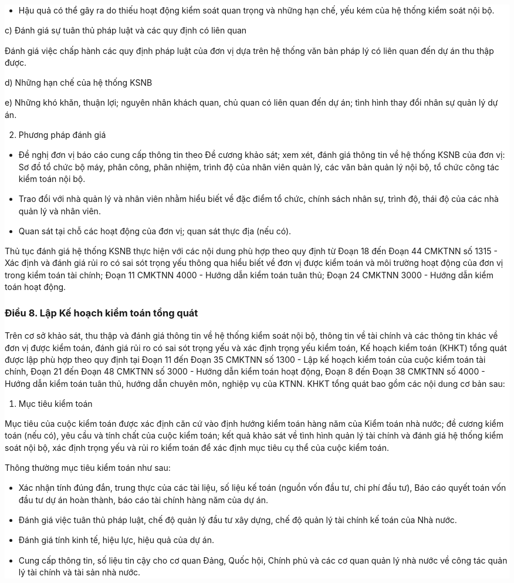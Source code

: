 - Hậu quả có thể gây ra do thiếu hoạt động kiểm soát quan trọng và những hạn chế, yếu kém của hệ thống kiểm soát nội bộ.

c) Đánh giá sự tuân thủ pháp luật và các quy định có liên quan

Đánh giá việc chấp hành các quy định pháp luật của đơn vị dựa trên hệ thống văn bản pháp lý có liên quan đến dự án thu thập được.

d) Những hạn chế của hệ thống KSNB

e) Những khó khăn, thuận lợi; nguyên nhân khách quan, chủ quan có liên quan đến dự án; tình hình thay đổi nhân sự quản lý dự án.

2. Phương pháp đánh giá

- Đề nghị đơn vị báo cáo cung cấp thông tin theo Đề cương khảo sát; xem xét, đánh giá thông tin về hệ thống KSNB của đơn vị: Sơ đồ tổ chức bộ máy, phân công, phân nhiệm, trình độ của nhân viên quản lý, các văn bản quản lý nội bộ, tổ chức công tác kiểm toán nội bộ.

- Trao đổi với nhà quản lý và nhân viên nhằm hiểu biết về đặc điểm tổ chức, chính sách nhân sự, trình độ, thái độ của các nhà quản lý và nhân viên.

- Quan sát tại chỗ các hoạt động của đơn vị; quan sát thực địa (nếu có).

Thủ tục đánh giá hệ thống KSNB thực hiện với các nội dung phù hợp theo quy định từ Đoạn 18 đến Đoạn 44 CMKTNN số 1315 - Xác định và đánh giá rủi ro có sai sót trọng yếu thông qua hiểu biết về đơn vị được kiểm toán và môi trường hoạt động của đơn vị trong kiểm toán tài chính; Đoạn 11 CMKTNN 4000 - Hướng dẫn kiểm toán tuân thủ; Đoạn 24 CMKTNN 3000 - Hướng dẫn kiểm toán hoạt động.

### Điều 8. Lập Kế hoạch kiểm toán tổng quát

Trên cơ sở khảo sát, thu thập và đánh giá thông tin về hệ thống kiểm soát nội bộ, thông tin về tài chính và các thông tin khác về đơn vị được kiểm toán, đánh giá rủi ro có sai sót trọng yếu và xác định trọng yếu kiểm toán, Kế hoạch kiểm toán (KHKT) tổng quát được lập phù hợp theo quy định tại Đoạn 11 đến Đoạn 35 CMKTNN số 1300 - Lập kế hoạch kiểm toán của cuộc kiểm toán tài chính, Đoạn 21 đến Đoạn 48 CMKTNN số 3000 - Hướng dẫn kiểm toán hoạt động, Đoạn 8 đến Đoạn 38 CMKTNN số 4000 - Hướng dẫn kiểm toán tuân thủ, hướng dẫn chuyên môn, nghiệp vụ của KTNN. KHKT tổng quát bao gồm các nội dung cơ bản sau:

1. Mục tiêu kiểm toán

Mục tiêu của cuộc kiểm toán được xác định căn cứ vào định hướng kiểm toán hàng năm của Kiểm toán nhà nước; đề cương kiểm toán (nếu có), yêu cầu và tính chất của cuộc kiểm toán; kết quả khảo sát về tình hình quản lý tài chính và đánh giá hệ thống kiểm soát nội bộ, xác định trọng yếu và rủi ro kiểm toán để xác định mục tiêu cụ thể của cuộc kiểm toán.

Thông thường mục tiêu kiểm toán như sau:

- Xác nhận tính đúng đắn, trung thực của các tài liệu, số liệu kế toán (nguồn vốn đầu tư, chi phí đầu tư), Báo cáo quyết toán vốn đầu tư dự án hoàn thành, báo cáo tài chính hàng năm của dự án.

- Đánh giá việc tuân thủ pháp luật, chế độ quản lý đầu tư xây dựng, chế độ quản lý tài chính kế toán của Nhà nước.

- Đánh giá tính kinh tế, hiệu lực, hiệu quả của dự án.

- Cung cấp thông tin, số liệu tin cậy cho cơ quan Đảng, Quốc hội, Chính phủ và các cơ quan quản lý nhà nước về công tác quản lý tài chính và tài sản nhà nước.
